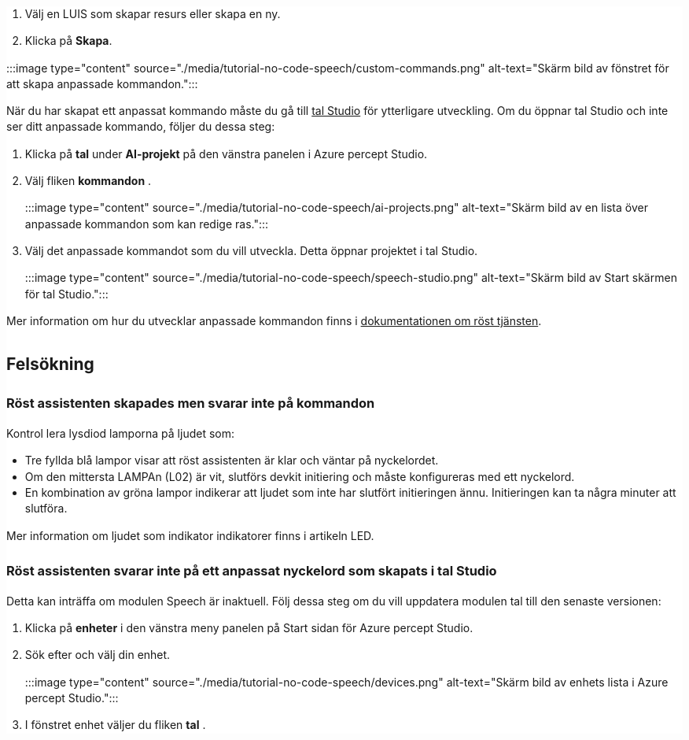 1. Välj en LUIS som skapar resurs eller skapa en ny.

1. Klicka på **Skapa**.

:::image type="content" source="./media/tutorial-no-code-speech/custom-commands.png" alt-text="Skärm bild av fönstret för att skapa anpassade kommandon.":::

När du har skapat ett anpassat kommando måste du gå till [tal Studio](https://speech.microsoft.com/) för ytterligare utveckling. Om du öppnar tal Studio och inte ser ditt anpassade kommando, följer du dessa steg:

1. Klicka på **tal** under **AI-projekt** på den vänstra panelen i Azure percept Studio.

1. Välj fliken **kommandon** .

    :::image type="content" source="./media/tutorial-no-code-speech/ai-projects.png" alt-text="Skärm bild av en lista över anpassade kommandon som kan redige ras.":::

1. Välj det anpassade kommandot som du vill utveckla. Detta öppnar projektet i tal Studio.

    :::image type="content" source="./media/tutorial-no-code-speech/speech-studio.png" alt-text="Skärm bild av Start skärmen för tal Studio.":::

Mer information om hur du utvecklar anpassade kommandon finns i [dokumentationen om röst tjänsten](https://docs.microsoft.com/azure/cognitive-services/speech-service/custom-commands).

## <a name="troubleshooting"></a>Felsökning

### <a name="voice-assistant-was-created-but-does-not-respond-to-commands"></a>Röst assistenten skapades men svarar inte på kommandon

Kontrol lera lysdiod lamporna på ljudet som:

* Tre fyllda blå lampor visar att röst assistenten är klar och väntar på nyckelordet.
* Om den mittersta LAMPAn (L02) är vit, slutförs devkit initiering och måste konfigureras med ett nyckelord.
* En kombination av gröna lampor indikerar att ljudet som inte har slutfört initieringen ännu. Initieringen kan ta några minuter att slutföra.

Mer information om ljudet som indikator indikatorer finns i artikeln LED.

### <a name="voice-assistant-does-not-respond-to-a-custom-keyword-created-in-speech-studio"></a>Röst assistenten svarar inte på ett anpassat nyckelord som skapats i tal Studio

Detta kan inträffa om modulen Speech är inaktuell. Följ dessa steg om du vill uppdatera modulen tal till den senaste versionen:

1. Klicka på **enheter** i den vänstra meny panelen på Start sidan för Azure percept Studio.

1. Sök efter och välj din enhet.

    :::image type="content" source="./media/tutorial-no-code-speech/devices.png" alt-text="Skärm bild av enhets lista i Azure percept Studio.":::

1. I fönstret enhet väljer du fliken **tal** .
